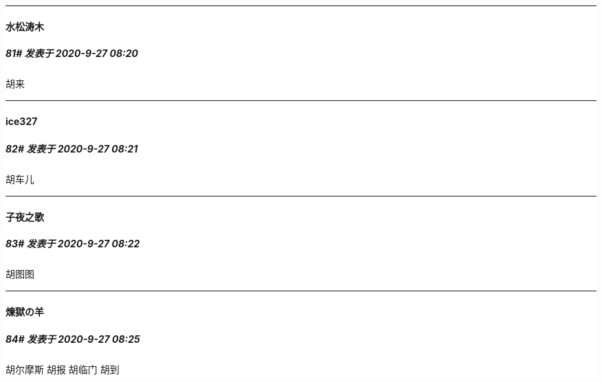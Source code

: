 





-----

####  水松涛木  
##### 81#       发表于 2020-9-27 08:20




胡来







-----

####  ice327  
##### 82#       发表于 2020-9-27 08:21




胡车儿







-----

####  子夜之歌  
##### 83#       发表于 2020-9-27 08:22




胡图图







-----

####  煉獄の羊  
##### 84#       发表于 2020-9-27 08:25




胡尔摩斯
胡报
胡临门
胡到



